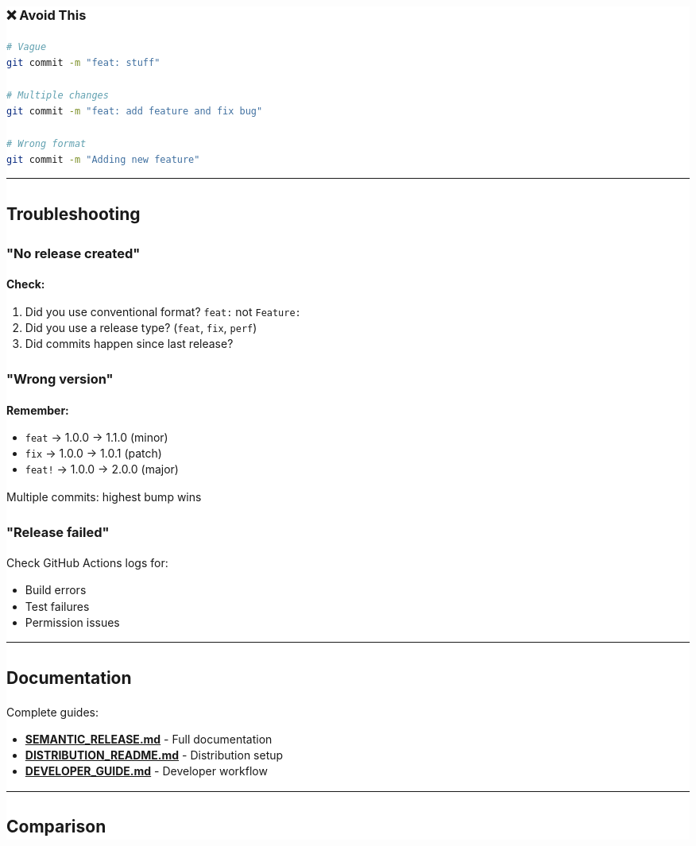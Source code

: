 ### ❌ Avoid This

```bash
# Vague
git commit -m "feat: stuff"

# Multiple changes
git commit -m "feat: add feature and fix bug"

# Wrong format
git commit -m "Adding new feature"
```

---

## Troubleshooting

### "No release created"

**Check:**
1. Did you use conventional format? `feat:` not `Feature:`
2. Did you use a release type? (`feat`, `fix`, `perf`)
3. Did commits happen since last release?

### "Wrong version"

**Remember:**
- `feat` → 1.0.0 → 1.1.0 (minor)
- `fix` → 1.0.0 → 1.0.1 (patch)
- `feat!` → 1.0.0 → 2.0.0 (major)

Multiple commits: highest bump wins

### "Release failed"

Check GitHub Actions logs for:
- Build errors
- Test failures
- Permission issues

---

## Documentation

Complete guides:
- **[SEMANTIC_RELEASE.md](SEMANTIC_RELEASE.md)** - Full documentation
- **[DISTRIBUTION_README.md](DISTRIBUTION_README.md)** - Distribution setup
- **[DEVELOPER_GUIDE.md](DEVELOPER_GUIDE.md)** - Developer workflow

---

## Comparison
